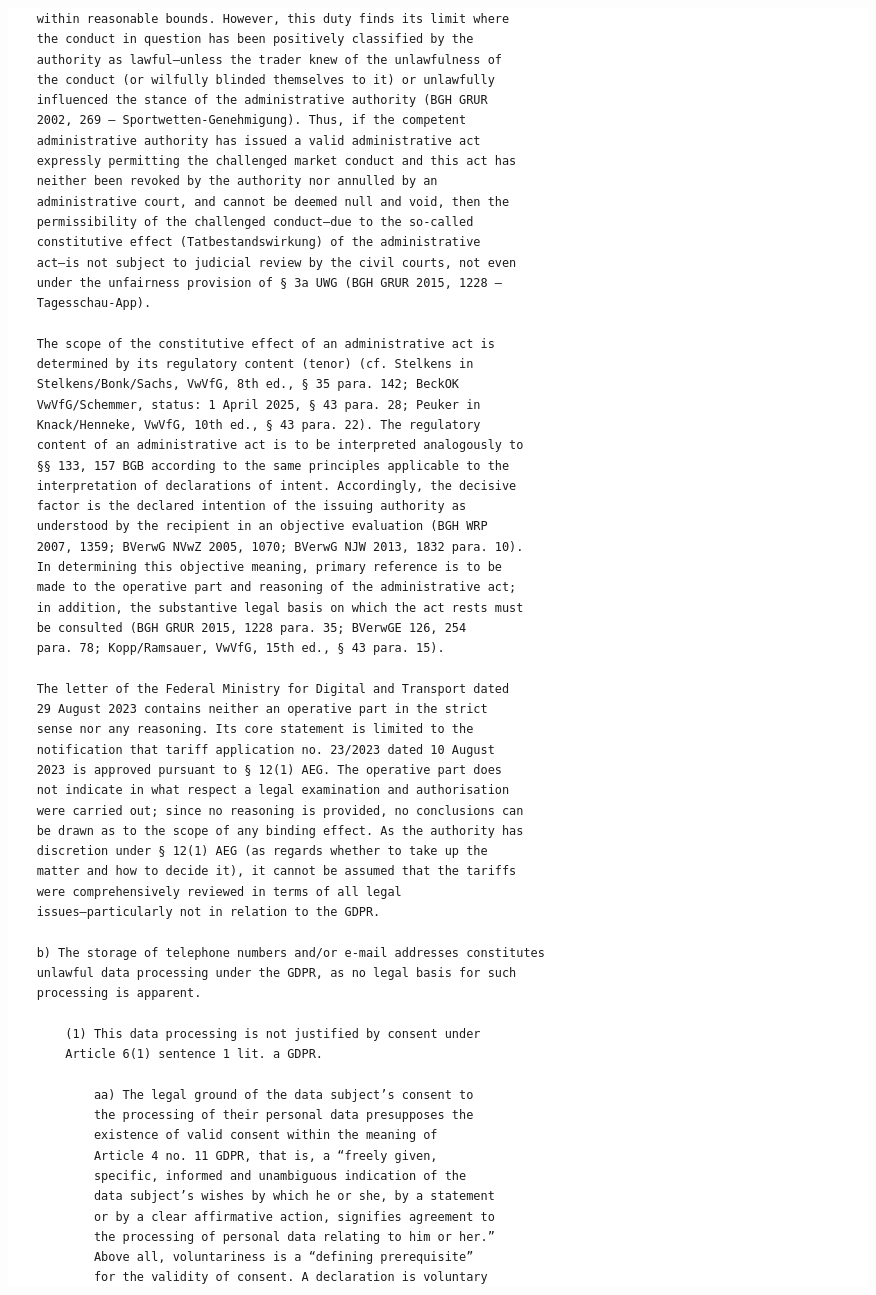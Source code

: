 ```
    within reasonable bounds. However, this duty finds its limit where
    the conduct in question has been positively classified by the
    authority as lawful—unless the trader knew of the unlawfulness of
    the conduct (or wilfully blinded themselves to it) or unlawfully
    influenced the stance of the administrative authority (BGH GRUR
    2002, 269 – Sportwetten-Genehmigung). Thus, if the competent
    administrative authority has issued a valid administrative act
    expressly permitting the challenged market conduct and this act has
    neither been revoked by the authority nor annulled by an
    administrative court, and cannot be deemed null and void, then the
    permissibility of the challenged conduct—due to the so-called
    constitutive effect (Tatbestandswirkung) of the administrative
    act—is not subject to judicial review by the civil courts, not even
    under the unfairness provision of § 3a UWG (BGH GRUR 2015, 1228 –
    Tagesschau-App).

    The scope of the constitutive effect of an administrative act is
    determined by its regulatory content (tenor) (cf. Stelkens in
    Stelkens/Bonk/Sachs, VwVfG, 8th ed., § 35 para. 142; BeckOK
    VwVfG/Schemmer, status: 1 April 2025, § 43 para. 28; Peuker in
    Knack/Henneke, VwVfG, 10th ed., § 43 para. 22). The regulatory
    content of an administrative act is to be interpreted analogously to
    §§ 133, 157 BGB according to the same principles applicable to the
    interpretation of declarations of intent. Accordingly, the decisive
    factor is the declared intention of the issuing authority as
    understood by the recipient in an objective evaluation (BGH WRP
    2007, 1359; BVerwG NVwZ 2005, 1070; BVerwG NJW 2013, 1832 para. 10).
    In determining this objective meaning, primary reference is to be
    made to the operative part and reasoning of the administrative act;
    in addition, the substantive legal basis on which the act rests must
    be consulted (BGH GRUR 2015, 1228 para. 35; BVerwGE 126, 254
    para. 78; Kopp/Ramsauer, VwVfG, 15th ed., § 43 para. 15).

    The letter of the Federal Ministry for Digital and Transport dated
    29 August 2023 contains neither an operative part in the strict
    sense nor any reasoning. Its core statement is limited to the
    notification that tariff application no. 23/2023 dated 10 August
    2023 is approved pursuant to § 12(1) AEG. The operative part does
    not indicate in what respect a legal examination and authorisation
    were carried out; since no reasoning is provided, no conclusions can
    be drawn as to the scope of any binding effect. As the authority has
    discretion under § 12(1) AEG (as regards whether to take up the
    matter and how to decide it), it cannot be assumed that the tariffs
    were comprehensively reviewed in terms of all legal
    issues—particularly not in relation to the GDPR.

    b) The storage of telephone numbers and/or e-mail addresses constitutes 
    unlawful data processing under the GDPR, as no legal basis for such 
    processing is apparent.

        (1) This data processing is not justified by consent under 
        Article 6(1) sentence 1 lit. a GDPR.

            aa) The legal ground of the data subject’s consent to
            the processing of their personal data presupposes the
            existence of valid consent within the meaning of
            Article 4 no. 11 GDPR, that is, a “freely given,
            specific, informed and unambiguous indication of the
            data subject’s wishes by which he or she, by a statement
            or by a clear affirmative action, signifies agreement to
            the processing of personal data relating to him or her.”
            Above all, voluntariness is a “defining prerequisite”
            for the validity of consent. A declaration is voluntary
```